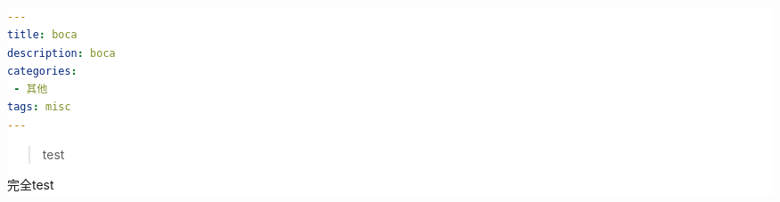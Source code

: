 ```yaml
---
title: boca
description: boca
categories:
 - 其他
tags: misc
---
```


> test



<p>
完全test
</p>


<iframe width="420" height="315" src="https://www.youtube.com/embed/MZ4JGye4dQU" frameborder="0" allowfullscreen></iframe>


<iframe width="420" height="315" src="https://www.youtube.com/embed/MZ4JGye4dQU" frameborder="0" allowfullscreen></iframe>


<iframe width="420" height="315" src="https://www.youtube.com/embed/MZ4JGye4dQU" frameborder="0" allowfullscreen></iframe>


<iframe width="420" height="315" src="https://www.youtube.com/embed/MZ4JGye4dQU" frameborder="0" allowfullscreen></iframe>


<iframe width="420" height="315" src="https://www.youtube.com/embed/MZ4JGye4dQU" frameborder="0" allowfullscreen></iframe>


<iframe width="420" height="315" src="https://www.youtube.com/embed/MZ4JGye4dQU" frameborder="0" allowfullscreen></iframe>


<iframe width="420" height="315" src="https://www.youtube.com/embed/MZ4JGye4dQU" frameborder="0" allowfullscreen></iframe>


<iframe width="420" height="315" src="https://www.youtube.com/embed/MZ4JGye4dQU" frameborder="0" allowfullscreen></iframe>


<iframe width="420" height="315" src="https://www.youtube.com/embed/MZ4JGye4dQU" frameborder="0" allowfullscreen></iframe>


<iframe width="420" height="315" src="https://www.youtube.com/embed/MZ4JGye4dQU" frameborder="0" allowfullscreen></iframe>


<iframe width="420" height="315" src="https://www.youtube.com/embed/MZ4JGye4dQU" frameborder="0" allowfullscreen></iframe>


<iframe width="420" height="315" src="https://www.youtube.com/embed/MZ4JGye4dQU" frameborder="0" allowfullscreen></iframe>
